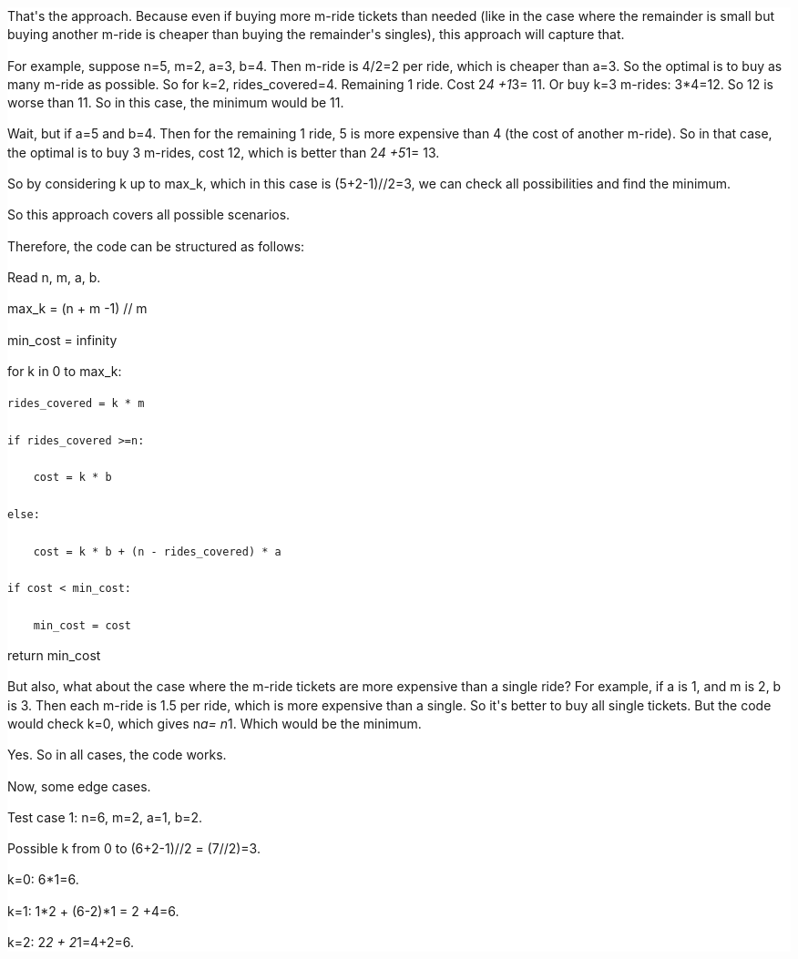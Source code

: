 That's the approach. Because even if buying more m-ride tickets than needed (like in the case where the remainder is small but buying another m-ride is cheaper than buying the remainder's singles), this approach will capture that.

For example, suppose n=5, m=2, a=3, b=4. Then m-ride is 4/2=2 per ride, which is cheaper than a=3. So the optimal is to buy as many m-ride as possible. So for k=2, rides_covered=4. Remaining 1 ride. Cost 2*4 +1*3= 11. Or buy k=3 m-rides: 3*4=12. So 12 is worse than 11. So in this case, the minimum would be 11.

Wait, but if a=5 and b=4. Then for the remaining 1 ride, 5 is more expensive than 4 (the cost of another m-ride). So in that case, the optimal is to buy 3 m-rides, cost 12, which is better than 2*4 +5*1= 13.

So by considering k up to max_k, which in this case is (5+2-1)//2=3, we can check all possibilities and find the minimum.

So this approach covers all possible scenarios.

Therefore, the code can be structured as follows:

Read n, m, a, b.

max_k = (n + m -1) // m

min_cost = infinity

for k in 0 to max_k:

    rides_covered = k * m

    if rides_covered >=n:

        cost = k * b

    else:

        cost = k * b + (n - rides_covered) * a

    if cost < min_cost:

        min_cost = cost

return min_cost

But also, what about the case where the m-ride tickets are more expensive than a single ride? For example, if a is 1, and m is 2, b is 3. Then each m-ride is 1.5 per ride, which is more expensive than a single. So it's better to buy all single tickets. But the code would check k=0, which gives n*a= n*1. Which would be the minimum.

Yes. So in all cases, the code works.

Now, some edge cases.

Test case 1: n=6, m=2, a=1, b=2.

Possible k from 0 to (6+2-1)//2 = (7//2)=3.

k=0: 6*1=6.

k=1: 1*2 + (6-2)*1 = 2 +4=6.

k=2: 2*2 + 2*1=4+2=6.
